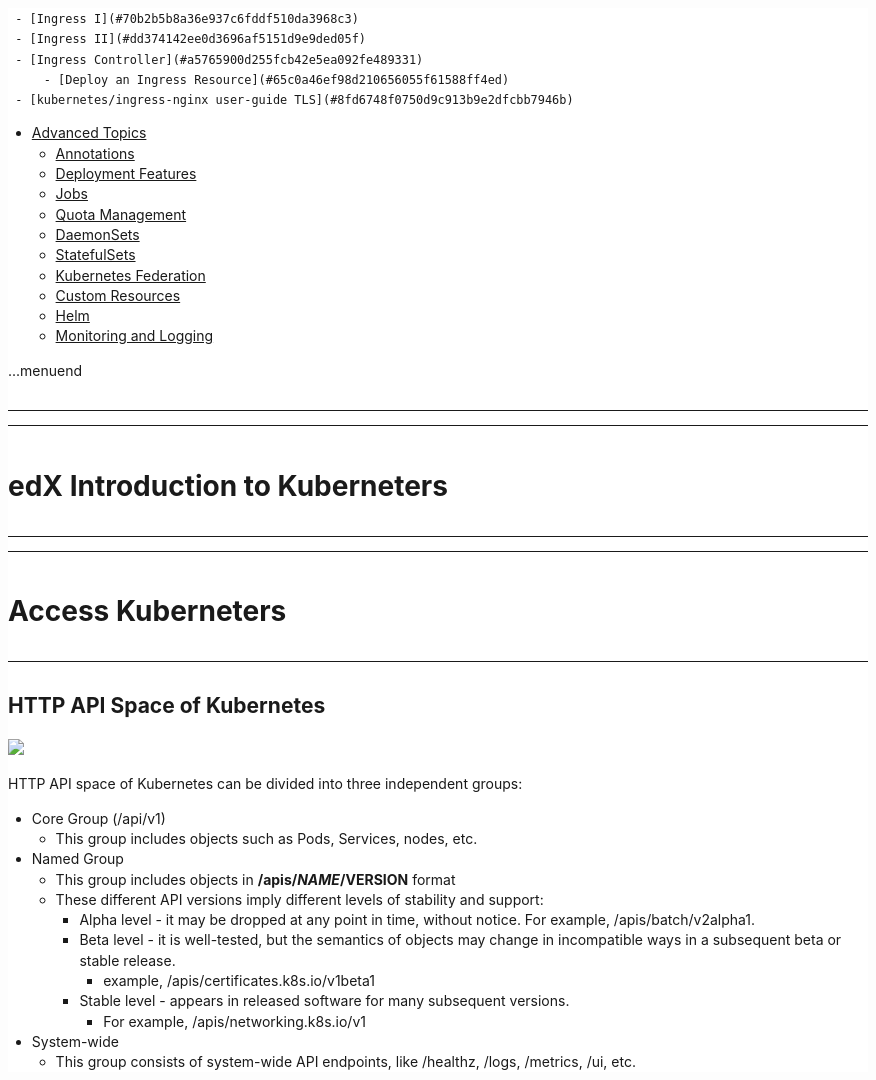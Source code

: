      - [Ingress I](#70b2b5b8a36e937c6fddf510da3968c3)
     - [Ingress II](#dd374142ee0d3696af5151d9e9ded05f)
     - [Ingress Controller](#a5765900d255fcb42e5ea092fe489331)
         - [Deploy an Ingress Resource](#65c0a46ef98d210656055f61588ff4ed)
     - [kubernetes/ingress-nginx user-guide TLS](#8fd6748f0750d9c913b9e2dfcbb7946b)
 - [Advanced Topics](#41ef0c7e3aa81f83c8172c71f9986dfb)
     - [Annotations](#933e469cb306a0ea9faabd3e4235d3be)
     - [Deployment Features](#e4c677a2cc444dd3ce2cea9f020921aa)
     - [Jobs](#12ceff2290bb9039beaa8f36d5dec226)
     - [Quota Management](#708c25df4f4584405d14fbf936539d2e)
     - [DaemonSets](#d1026cec97f2e9854c2a3b4a8f8bd039)
     - [StatefulSets](#a5896f58556198d1653d2d00a0db9b06)
     - [Kubernetes Federation](#022ea9eb4d6919b0b0b73c167d1c0083)
     - [Custom Resources](#1eefdde32973942a371cb277943df70f)
     - [Helm](#152090ff5e9a05ea7e1cf0c248449638)
     - [Monitoring and Logging](#9ad24640fe10d78bada6b5e68dd0f68f)

...menuend


<h2 id="e017284a962c40a7dc29fd29bea64bb4"></h2>

-----
-----

# edX  Introduction to Kuberneters


<h2 id="10ebfd4c6ede5e99a80eb32105dc4419"></h2>

-----
-----

# Access Kuberneters

<h2 id="c9157975d6f67292424e86421d6ca49c"></h2>

-----

## HTTP API Space of Kubernetes

![](../imgs/k8s-api-server-space.jpg)

HTTP API space of Kubernetes can be divided into three independent groups:

 - Core Group (/api/v1)
    - This group includes objects such as Pods, Services, nodes, etc.
 - Named Group
    - This group includes objects in **/apis/$NAME/$VERSION** format
    - These different API versions imply different levels of stability and support:
        - Alpha level - it may be dropped at any point in time, without notice. For example, /apis/batch/v2alpha1.
        - Beta level - it is well-tested, but the semantics of objects may change in incompatible ways in a subsequent beta or stable release. 
            - example, /apis/certificates.k8s.io/v1beta1
        - Stable level - appears in released software for many subsequent versions.
            - For example, /apis/networking.k8s.io/v1
 - System-wide
    - This group consists of system-wide API endpoints, like /healthz, /logs, /metrics, /ui, etc.
